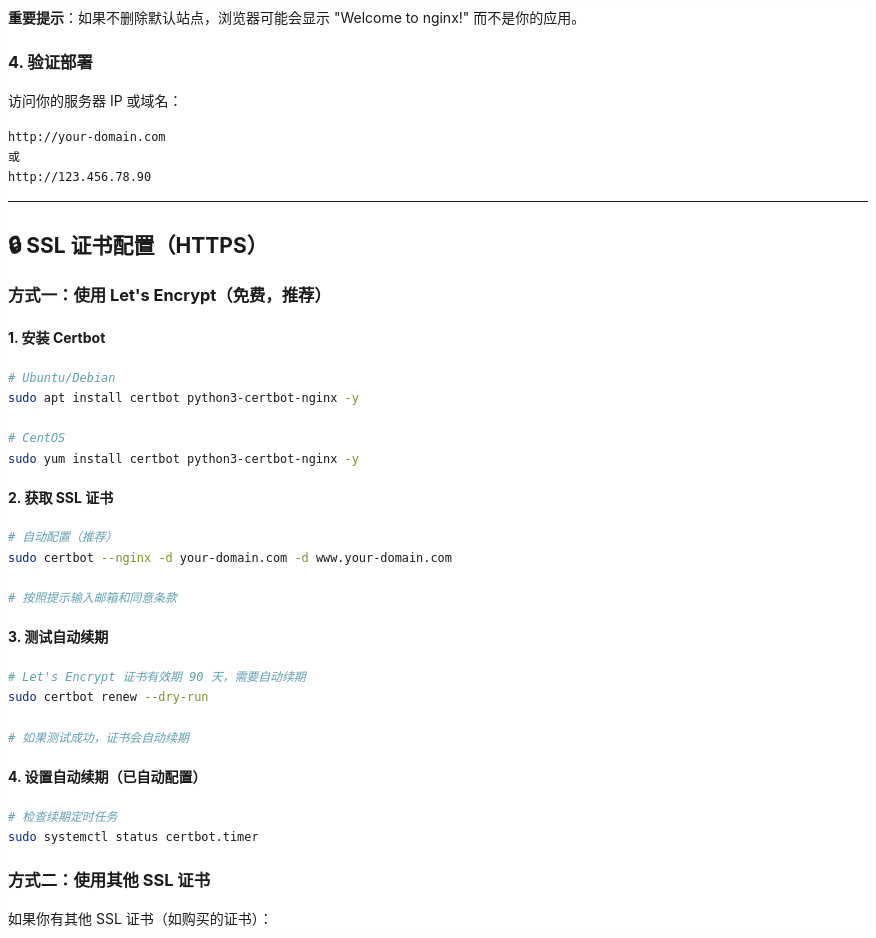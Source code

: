 **重要提示**：如果不删除默认站点，浏览器可能会显示 "Welcome to nginx!" 而不是你的应用。

### 4. 验证部署

访问你的服务器 IP 或域名：
```
http://your-domain.com
或
http://123.456.78.90
```

---

## 🔒 SSL 证书配置（HTTPS）

### 方式一：使用 Let's Encrypt（免费，推荐）

#### 1. 安装 Certbot

```bash
# Ubuntu/Debian
sudo apt install certbot python3-certbot-nginx -y

# CentOS
sudo yum install certbot python3-certbot-nginx -y
```

#### 2. 获取 SSL 证书

```bash
# 自动配置（推荐）
sudo certbot --nginx -d your-domain.com -d www.your-domain.com

# 按照提示输入邮箱和同意条款
```

#### 3. 测试自动续期

```bash
# Let's Encrypt 证书有效期 90 天，需要自动续期
sudo certbot renew --dry-run

# 如果测试成功，证书会自动续期
```

#### 4. 设置自动续期（已自动配置）

```bash
# 检查续期定时任务
sudo systemctl status certbot.timer
```

### 方式二：使用其他 SSL 证书

如果你有其他 SSL 证书（如购买的证书）：
